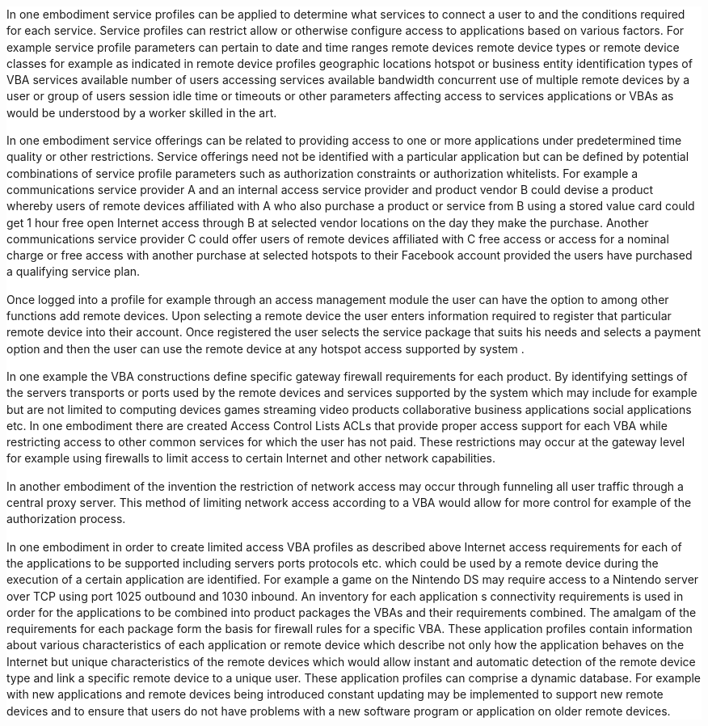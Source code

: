 In one embodiment service profiles can be applied to determine what services to connect a user to and the conditions required for each service. Service profiles can restrict allow or otherwise configure access to applications based on various factors. For example service profile parameters can pertain to date and time ranges remote devices remote device types or remote device classes for example as indicated in remote device profiles geographic locations hotspot or business entity identification types of VBA services available number of users accessing services available bandwidth concurrent use of multiple remote devices by a user or group of users session idle time or timeouts or other parameters affecting access to services applications or VBAs as would be understood by a worker skilled in the art.

In one embodiment service offerings can be related to providing access to one or more applications under predetermined time quality or other restrictions. Service offerings need not be identified with a particular application but can be defined by potential combinations of service profile parameters such as authorization constraints or authorization whitelists. For example a communications service provider A and an internal access service provider and product vendor B could devise a product whereby users of remote devices affiliated with A who also purchase a product or service from B using a stored value card could get 1 hour free open Internet access through B at selected vendor locations on the day they make the purchase. Another communications service provider C could offer users of remote devices affiliated with C free access or access for a nominal charge or free access with another purchase at selected hotspots to their Facebook account provided the users have purchased a qualifying service plan.

Once logged into a profile for example through an access management module the user can have the option to among other functions add remote devices. Upon selecting a remote device the user enters information required to register that particular remote device into their account. Once registered the user selects the service package that suits his needs and selects a payment option and then the user can use the remote device at any hotspot access supported by system .

In one example the VBA constructions define specific gateway firewall requirements for each product. By identifying settings of the servers transports or ports used by the remote devices and services supported by the system which may include for example but are not limited to computing devices games streaming video products collaborative business applications social applications etc. In one embodiment there are created Access Control Lists ACLs that provide proper access support for each VBA while restricting access to other common services for which the user has not paid. These restrictions may occur at the gateway level for example using firewalls to limit access to certain Internet and other network capabilities.

In another embodiment of the invention the restriction of network access may occur through funneling all user traffic through a central proxy server. This method of limiting network access according to a VBA would allow for more control for example of the authorization process.

In one embodiment in order to create limited access VBA profiles as described above Internet access requirements for each of the applications to be supported including servers ports protocols etc. which could be used by a remote device during the execution of a certain application are identified. For example a game on the Nintendo DS may require access to a Nintendo server over TCP using port 1025 outbound and 1030 inbound. An inventory for each application s connectivity requirements is used in order for the applications to be combined into product packages the VBAs and their requirements combined. The amalgam of the requirements for each package form the basis for firewall rules for a specific VBA. These application profiles contain information about various characteristics of each application or remote device which describe not only how the application behaves on the Internet but unique characteristics of the remote devices which would allow instant and automatic detection of the remote device type and link a specific remote device to a unique user. These application profiles can comprise a dynamic database. For example with new applications and remote devices being introduced constant updating may be implemented to support new remote devices and to ensure that users do not have problems with a new software program or application on older remote devices.

